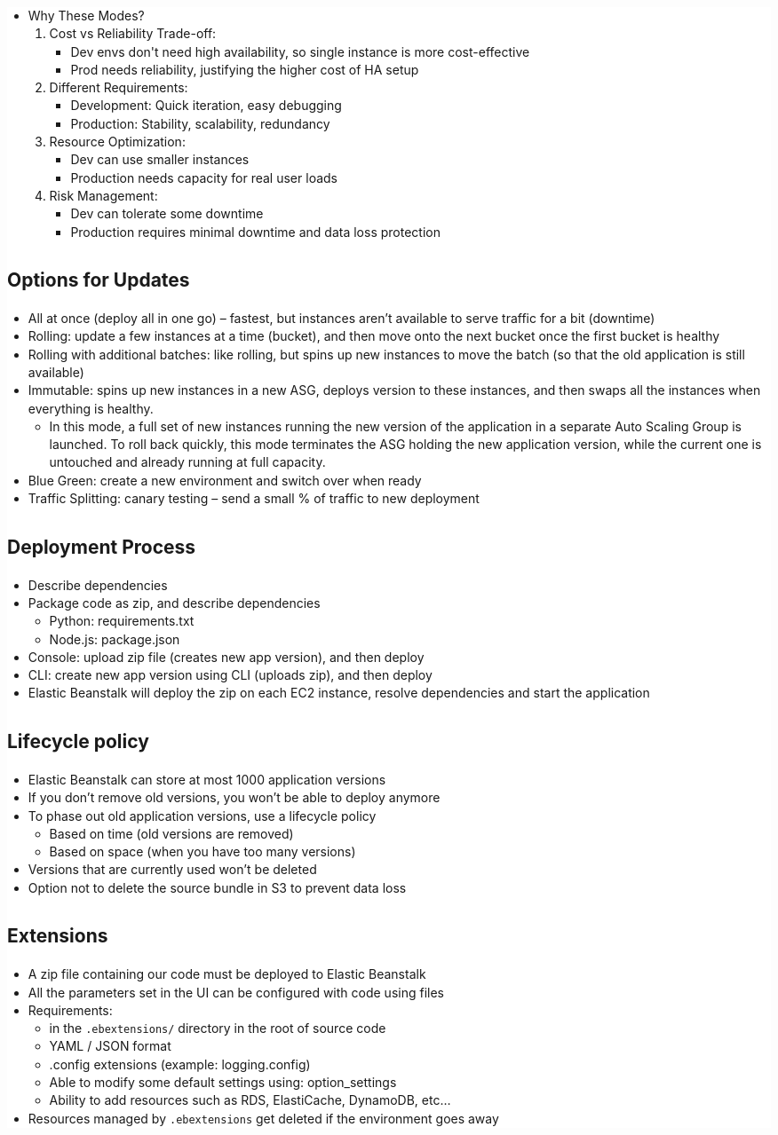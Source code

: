 - Why These Modes?
	1. Cost vs Reliability Trade-off:
	    - Dev envs don't need high availability, so single instance is more cost-effective
	    - Prod needs reliability, justifying the higher cost of HA setup
	2. Different Requirements:
	    - Development: Quick iteration, easy debugging
	    - Production: Stability, scalability, redundancy
	3. Resource Optimization:
	    - Dev can use smaller instances
	    - Production needs capacity for real user loads
	4. Risk Management:
		- Dev can tolerate some downtime
	    - Production requires minimal downtime and data loss protection

## Options for Updates
- All at once (deploy all in one go) – fastest, but instances aren’t available to serve traffic for a bit (downtime)
- Rolling: update a few instances at a time (bucket), and then move onto the next bucket once the first bucket is healthy
- Rolling with additional batches: like rolling, but spins up new instances to move the batch (so that the old application is still available)
- Immutable: spins up new instances in a new ASG, deploys version to these instances, and then swaps all the instances when everything is healthy. 
	- In this mode, a full set of new instances running the new version of the application in a separate Auto Scaling Group is launched. To roll back quickly, this mode terminates the ASG holding the new application version, while the current one is untouched and already running at full capacity.
- Blue Green: create a new environment and switch over when ready
- Traffic Splitting: canary testing – send a small % of traffic to new deployment

## Deployment Process
- Describe dependencies
- Package code as zip, and describe dependencies
	- Python: requirements.txt
	- Node.js: package.json
- Console: upload zip file (creates new app version), and then deploy
- CLI: create new app version using CLI (uploads zip), and then deploy
- Elastic Beanstalk will deploy the zip on each EC2 instance, resolve dependencies and start the application

## Lifecycle policy
- Elastic Beanstalk can store at most 1000 application versions
- If you don’t remove old versions, you won’t be able to deploy anymore
- To phase out old application versions, use a lifecycle policy
	- Based on time (old versions are removed)
	- Based on space (when you have too many versions)
- Versions that are currently used won’t be deleted
- Option not to delete the source bundle in S3 to prevent data loss

## Extensions
- A zip file containing our code must be deployed to Elastic Beanstalk
- All the parameters set in the UI can be configured with code using files
- Requirements:
	- in the `.ebextensions/` directory in the root of source code
	- YAML / JSON format
	- .config extensions (example: logging.config)
	- Able to modify some default settings using: option_settings
	- Ability to add resources such as RDS, ElastiCache, DynamoDB, etc…
- Resources managed by `.ebextensions` get deleted if the environment goes away
